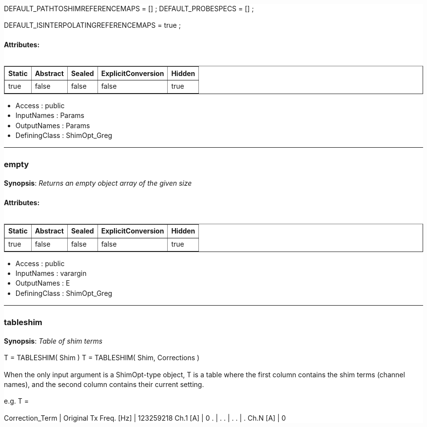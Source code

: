 DEFAULT_PATHTOSHIMREFERENCEMAPS = [] ;
DEFAULT_PROBESPECS = [] ;

DEFAULT_ISINTERPOLATINGREFERENCEMAPS = true ;


#### Attributes:

<table>
<table border=1><tr><th>Static</th><th>Abstract</th><th>Sealed</th><th>ExplicitConversion</th><th>Hidden</th></tr>
<tr><td>true</td><td>false</td><td>false</td><td>false</td><td>true</td></tr>
</table>

- Access : public
- InputNames : Params
- OutputNames : Params
- DefiningClass : ShimOpt_Greg

---


### empty

**Synopsis**: _Returns an empty object array of the given size_ 


#### Attributes:

<table>
<table border=1><tr><th>Static</th><th>Abstract</th><th>Sealed</th><th>ExplicitConversion</th><th>Hidden</th></tr>
<tr><td>true</td><td>false</td><td>false</td><td>false</td><td>true</td></tr>
</table>

- Access : public
- InputNames : varargin
- OutputNames : E
- DefiningClass : ShimOpt_Greg

---


### tableshim

**Synopsis**: _Table of shim terms_ 

T = TABLESHIM( Shim )
T = TABLESHIM( Shim, Corrections )

When the only input argument is a ShimOpt-type object, T is a table where
the first column contains the shim terms (channel names), and the second column
contains their current setting.

e.g. T =

Correction_Term  | Original
    Tx Freq. [Hz]  | 123259218
     Ch.1    [A]   |    0
          .        |    .
          .        |    .
          .        |    .
     Ch.N    [A]   |    0
